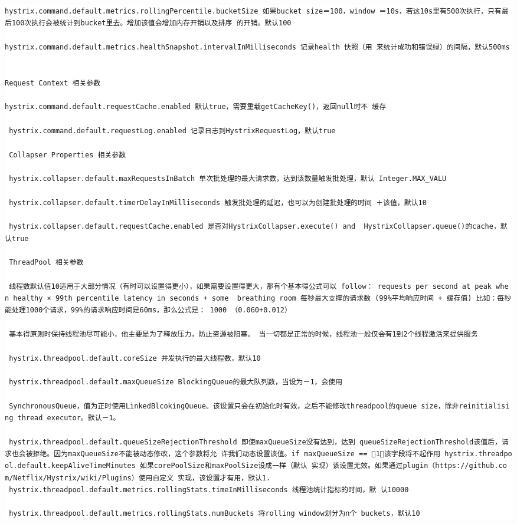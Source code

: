 ````
hystrix.command.default.metrics.rollingPercentile.bucketSize 如果bucket size＝100，window ＝10s，若这10s里有500次执行，只有最后100次执行会被统计到bucket里去。增加该值会增加内存开销以及排序 的开销。默认100

hystrix.command.default.metrics.healthSnapshot.intervalInMilliseconds 记录health 快照（用 来统计成功和错误绿）的间隔，默认500ms


Request Context 相关参数

hystrix.command.default.requestCache.enabled 默认true，需要重载getCacheKey()，返回null时不 缓存

 hystrix.command.default.requestLog.enabled 记录日志到HystrixRequestLog，默认true
 
 Collapser Properties 相关参数
 
 hystrix.collapser.default.maxRequestsInBatch 单次批处理的最大请求数，达到该数量触发批处理，默认 Integer.MAX_VALU
 
 hystrix.collapser.default.timerDelayInMilliseconds 触发批处理的延迟，也可以为创建批处理的时间 ＋该值，默认10
 
 hystrix.collapser.default.requestCache.enabled 是否对HystrixCollapser.execute() and  HystrixCollapser.queue()的cache，默认true
 
 ThreadPool 相关参数
 
 线程数默认值10适用于大部分情况（有时可以设置得更小），如果需要设置得更大，那有个基本得公式可以 follow： requests per second at peak when healthy × 99th percentile latency in seconds + some  breathing room 每秒最大支撑的请求数 (99%平均响应时间 + 缓存值) 比如：每秒能处理1000个请求，99%的请求响应时间是60ms，那么公式是： 1000 （0.060+0.012）
 
 基本得原则时保持线程池尽可能小，他主要是为了释放压力，防止资源被阻塞。 当一切都是正常的时候，线程池一般仅会有1到2个线程激活来提供服务
 
 hystrix.threadpool.default.coreSize 并发执行的最大线程数，默认10
 
 hystrix.threadpool.default.maxQueueSize BlockingQueue的最大队列数，当设为－1，会使用
 
 SynchronousQueue，值为正时使用LinkedBlcokingQueue。该设置只会在初始化时有效，之后不能修改threadpool的queue size，除非reinitialising thread executor。默认－1。
 
 hystrix.threadpool.default.queueSizeRejectionThreshold 即使maxQueueSize没有达到，达到 queueSizeRejectionThreshold该值后，请求也会被拒绝。因为maxQueueSize不能被动态修改，这个参数将允 许我们动态设置该值。if maxQueueSize == 1，该字段将不起作用 hystrix.threadpool.default.keepAliveTimeMinutes 如果corePoolSize和maxPoolSize设成一样（默认 实现）该设置无效。如果通过plugin（https://github.com/Netflix/Hystrix/wiki/Plugins）使用自定义 实现，该设置才有用，默认1.
 hystrix.threadpool.default.metrics.rollingStats.timeInMilliseconds 线程池统计指标的时间，默 认10000
 
 hystrix.threadpool.default.metrics.rollingStats.numBuckets 将rolling window划分为n个 buckets，默认10
````

